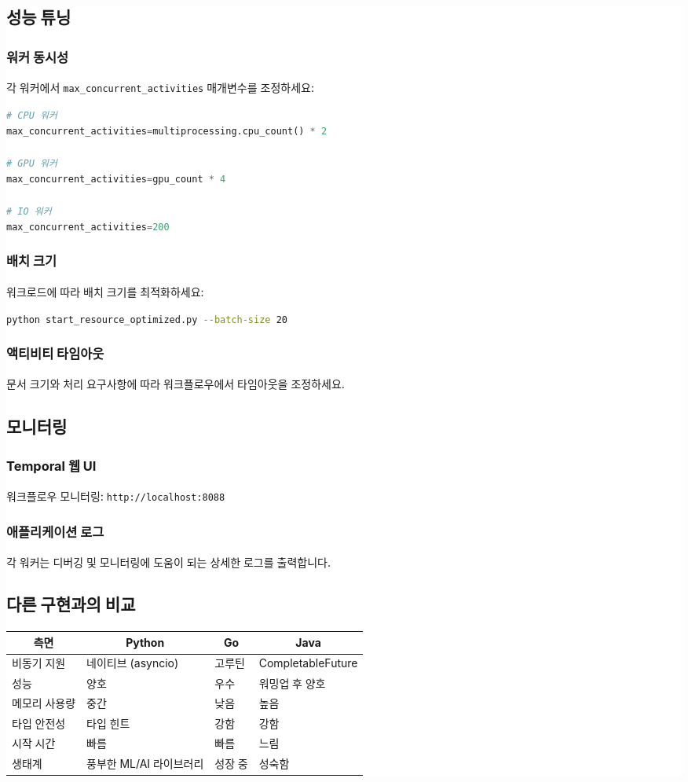 ## 성능 튜닝

### 워커 동시성

각 워커에서 `max_concurrent_activities` 매개변수를 조정하세요:

```python
# CPU 워커
max_concurrent_activities=multiprocessing.cpu_count() * 2

# GPU 워커
max_concurrent_activities=gpu_count * 4

# IO 워커
max_concurrent_activities=200
```

### 배치 크기

워크로드에 따라 배치 크기를 최적화하세요:

```bash
python start_resource_optimized.py --batch-size 20
```

### 액티비티 타임아웃

문서 크기와 처리 요구사항에 따라 워크플로우에서 타임아웃을 조정하세요.

## 모니터링

### Temporal 웹 UI

워크플로우 모니터링: `http://localhost:8088`

### 애플리케이션 로그

각 워커는 디버깅 및 모니터링에 도움이 되는 상세한 로그를 출력합니다.

## 다른 구현과의 비교

| 측면 | Python | Go | Java |
|--------|--------|-----|------|
| 비동기 지원 | 네이티브 (asyncio) | 고루틴 | CompletableFuture |
| 성능 | 양호 | 우수 | 워밍업 후 양호 |
| 메모리 사용량 | 중간 | 낮음 | 높음 |
| 타입 안전성 | 타입 힌트 | 강함 | 강함 |
| 시작 시간 | 빠름 | 빠름 | 느림 |
| 생태계 | 풍부한 ML/AI 라이브러리 | 성장 중 | 성숙함 |
